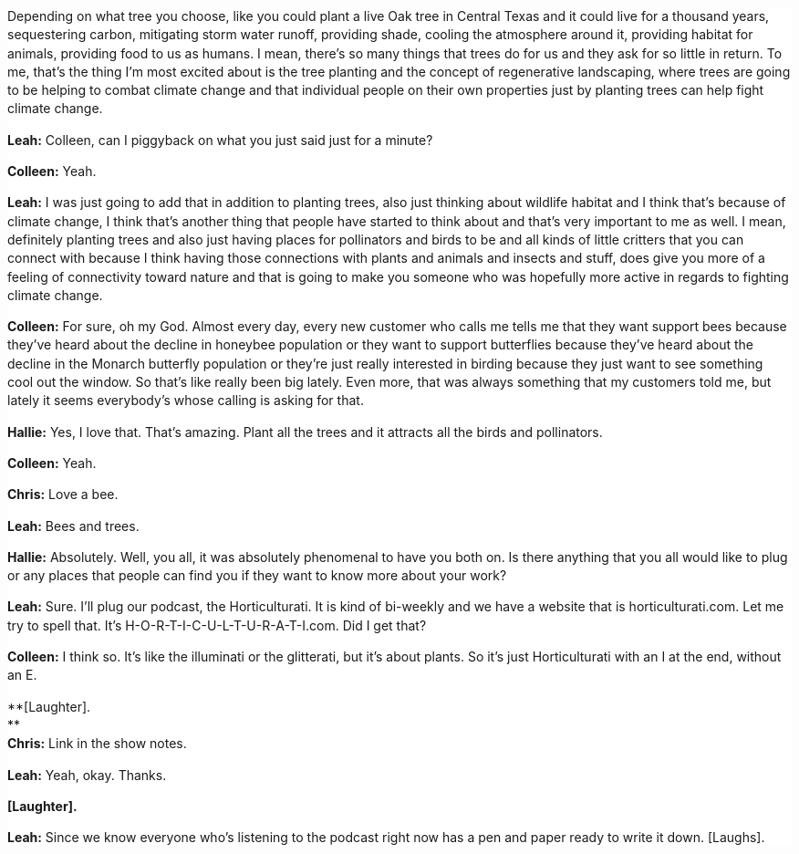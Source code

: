 Depending on what tree you choose, like you could plant a live Oak tree in Central Texas and it could live for a thousand years, sequestering carbon, mitigating storm water runoff, providing shade, cooling the atmosphere around it, providing habitat for animals, providing food to us as humans. I mean, there’s so many things that trees do for us and they ask for so little in return. To me, that’s the thing I’m most excited about is the tree planting and the concept of regenerative landscaping, where trees are going to be helping to combat climate change and that individual people on their own properties just by planting trees can help fight climate change.  
  
**Leah:** Colleen, can I piggyback on what you just said just for a minute?  
  
**Colleen:** Yeah.  
  
**Leah:** I was just going to add that in addition to planting trees, also just thinking about wildlife habitat and I think that’s because of climate change, I think that’s another thing that people have started to think about and that’s very important to me as well. I mean, definitely planting trees and also just having places for pollinators and birds to be and all kinds of little critters that you can connect with because I think having those connections with plants and animals and insects and stuff, does give you more of a feeling of connectivity toward nature and that is going to make you someone who was hopefully more active in regards to fighting climate change.  
  
**Colleen:** For sure, oh my God. Almost every day, every new customer who calls me tells me that they want support bees because they’ve heard about the decline in honeybee population or they want to support butterflies because they’ve heard about the decline in the Monarch butterfly population or they’re just really interested in birding because they just want to see something cool out the window. So that’s like really been big lately. Even more, that was always something that my customers told me, but lately it seems everybody’s whose calling is asking for that.  
  
**Hallie:** Yes, I love that. That’s amazing. Plant all the trees and it attracts all the birds and pollinators.  
  
**Colleen:** Yeah.  
  
**Chris:** Love a bee.  
  
**Leah:** Bees and trees.  
  
**Hallie:** Absolutely. Well, you all, it was absolutely phenomenal to have you both on. Is there anything that you all would like to plug or any places that people can find you if they want to know more about your work?  
  
**Leah:** Sure. I’ll plug our podcast, the Horticulturati. It is kind of bi-weekly and we have a website that is horticulturati.com. Let me try to spell that. It’s H-O-R-T-I-C-U-L-T-U-R-A-T-I.com. Did I get that?  
  
**Colleen:** I think so. It’s like the illuminati or the glitterati, but it’s about plants. So it’s just Horticulturati with an I at the end, without an E.  
  
**\[Laughter\].  
**  
**Chris:** Link in the show notes.  
  
**Leah:** Yeah, okay. Thanks.  
  
**\[Laughter\].**  
  
**Leah:** Since we know everyone who’s listening to the podcast right now has a pen and paper ready to write it down. \[Laughs\].  
  
